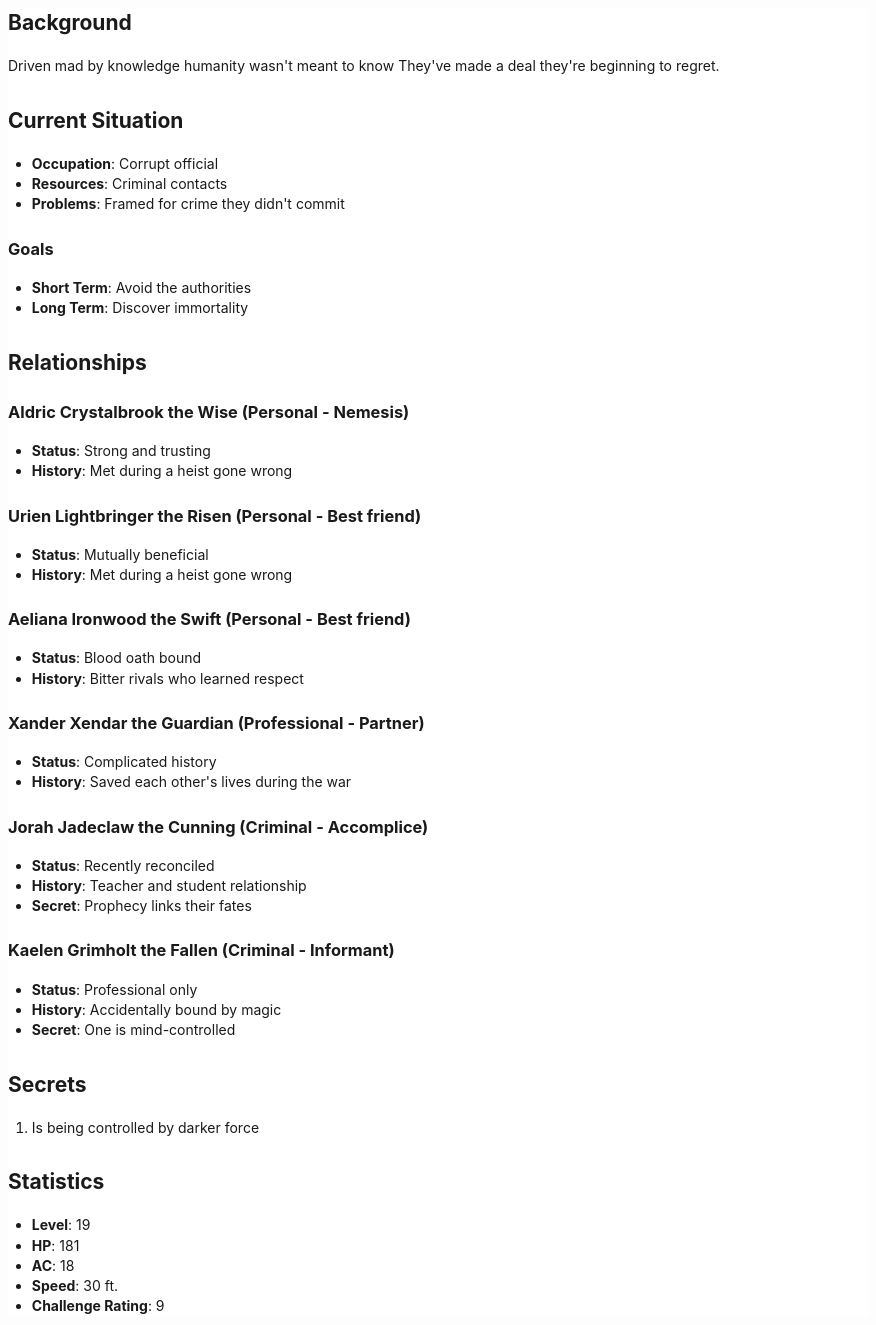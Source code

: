 ## Background
Driven mad by knowledge humanity wasn't meant to know They've made a deal they're beginning to regret.

## Current Situation
- **Occupation**: Corrupt official
- **Resources**: Criminal contacts
- **Problems**: Framed for crime they didn't commit

### Goals
- **Short Term**: Avoid the authorities
- **Long Term**: Discover immortality

## Relationships
### Aldric Crystalbrook the Wise (Personal - Nemesis)
- **Status**: Strong and trusting
- **History**: Met during a heist gone wrong

### Urien Lightbringer the Risen (Personal - Best friend)
- **Status**: Mutually beneficial
- **History**: Met during a heist gone wrong

### Aeliana Ironwood the Swift (Personal - Best friend)
- **Status**: Blood oath bound
- **History**: Bitter rivals who learned respect

### Xander Xendar the Guardian (Professional - Partner)
- **Status**: Complicated history
- **History**: Saved each other's lives during the war

### Jorah Jadeclaw the Cunning (Criminal - Accomplice)
- **Status**: Recently reconciled
- **History**: Teacher and student relationship
- **Secret**: Prophecy links their fates

### Kaelen Grimholt the Fallen (Criminal - Informant)
- **Status**: Professional only
- **History**: Accidentally bound by magic
- **Secret**: One is mind-controlled

## Secrets
1. Is being controlled by darker force

## Statistics
- **Level**: 19
- **HP**: 181
- **AC**: 18
- **Speed**: 30 ft.
- **Challenge Rating**: 9
